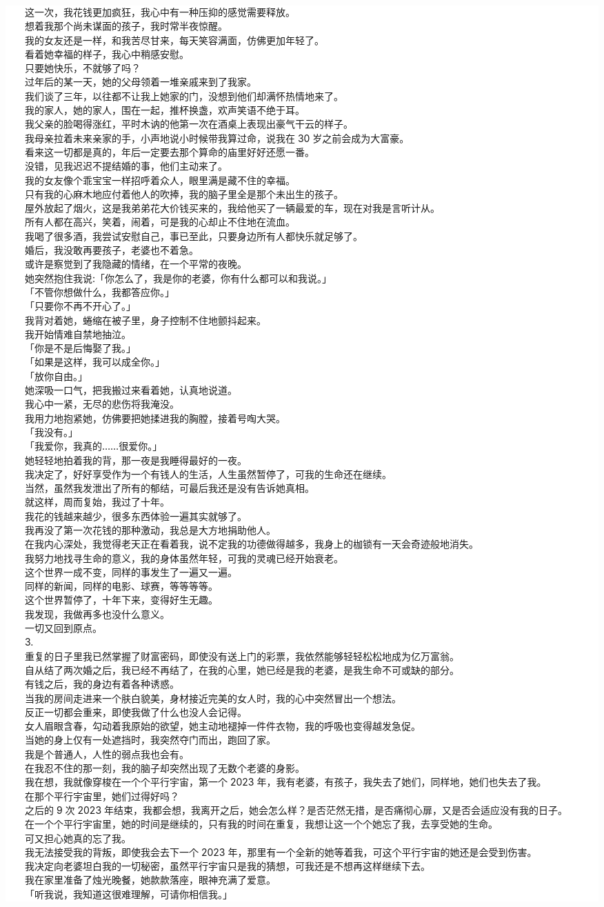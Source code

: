 &emsp;&emsp;这一次，我花钱更加疯狂，我心中有一种压抑的感觉需要释放。  
&emsp;&emsp;想着我那个尚未谋面的孩子，我时常半夜惊醒。  
&emsp;&emsp;我的女友还是一样，和我苦尽甘来，每天笑容满面，仿佛更加年轻了。  
&emsp;&emsp;看着她幸福的样子，我心中稍感安慰。  
&emsp;&emsp;只要她快乐，不就够了吗？  
&emsp;&emsp;过年后的某一天，她的父母领着一堆亲戚来到了我家。  
&emsp;&emsp;我们谈了三年，以往都不让我上她家的门，没想到他们却满怀热情地来了。  
&emsp;&emsp;我的家人，她的家人，围在一起，推杯换盏，欢声笑语不绝于耳。  
&emsp;&emsp;我父亲的脸喝得涨红，平时木讷的他第一次在酒桌上表现出豪气干云的样子。  
&emsp;&emsp;我母亲拉着未来亲家的手，小声地说小时候带我算过命，说我在 30 岁之前会成为大富豪。  
&emsp;&emsp;看来这一切都是真的，年后一定要去那个算命的庙里好好还愿一番。  
&emsp;&emsp;没错，见我迟迟不提结婚的事，他们主动来了。  
&emsp;&emsp;我的女友像个乖宝宝一样招呼着众人，眼里满是藏不住的幸福。  
&emsp;&emsp;只有我的心麻木地应付着他人的吹捧，我的脑子里全是那个未出生的孩子。  
&emsp;&emsp;屋外放起了烟火，这是我弟弟花大价钱买来的，我给他买了一辆最爱的车，现在对我是言听计从。  
&emsp;&emsp;所有人都在高兴，笑着，闹着，可是我的心却止不住地在流血。  
&emsp;&emsp;我喝了很多酒，我尝试安慰自己，事已至此，只要身边所有人都快乐就足够了。  
&emsp;&emsp;婚后，我没敢再要孩子，老婆也不着急。  
&emsp;&emsp;或许是察觉到了我隐藏的情绪，在一个平常的夜晚。  
&emsp;&emsp;她突然抱住我说:「你怎么了，我是你的老婆，你有什么都可以和我说。」  
&emsp;&emsp;「不管你想做什么，我都答应你。」  
&emsp;&emsp;「只要你不再不开心了。」  
&emsp;&emsp;我背对着她，蜷缩在被子里，身子控制不住地颤抖起来。  
&emsp;&emsp;我开始情难自禁地抽泣。  
&emsp;&emsp;「你是不是后悔娶了我。」  
&emsp;&emsp;「如果是这样，我可以成全你。」  
&emsp;&emsp;「放你自由。」  
&emsp;&emsp;她深吸一口气，把我搬过来看着她，认真地说道。  
&emsp;&emsp;我心中一紧，无尽的悲伤将我淹没。  
&emsp;&emsp;我用力地抱紧她，仿佛要把她揉进我的胸膛，接着号啕大哭。  
&emsp;&emsp;「我没有。」  
&emsp;&emsp;「我爱你，我真的……很爱你。」  
&emsp;&emsp;她轻轻地拍着我的背，那一夜是我睡得最好的一夜。  
&emsp;&emsp;我决定了，好好享受作为一个有钱人的生活，人生虽然暂停了，可我的生命还在继续。  
&emsp;&emsp;当然，虽然我发泄出了所有的郁结，可最后我还是没有告诉她真相。  
&emsp;&emsp;就这样，周而复始，我过了十年。  
&emsp;&emsp;我花的钱越来越少，很多东西体验一遍其实就够了。  
&emsp;&emsp;我再没了第一次花钱的那种激动，我总是大方地捐助他人。  
&emsp;&emsp;在我内心深处，我觉得老天正在看着我，说不定我的功德做得越多，我身上的枷锁有一天会奇迹般地消失。  
&emsp;&emsp;我努力地找寻生命的意义，我的身体虽然年轻，可我的灵魂已经开始衰老。  
&emsp;&emsp;这个世界一成不变，同样的事发生了一遍又一遍。  
&emsp;&emsp;同样的新闻，同样的电影、球赛，等等等等。  
&emsp;&emsp;这个世界暂停了，十年下来，变得好生无趣。  
&emsp;&emsp;我发现，我做再多也没什么意义。  
&emsp;&emsp;一切又回到原点。  
&emsp;&emsp;3.  
&emsp;&emsp;重复的日子里我已然掌握了财富密码，即使没有送上门的彩票，我依然能够轻轻松松地成为亿万富翁。  
&emsp;&emsp;自从结了两次婚之后，我已经不再结了，在我的心里，她已经是我的老婆，是我生命不可或缺的部分。  
&emsp;&emsp;有钱之后，我的身边有着各种诱惑。  
&emsp;&emsp;当我的房间走进来一个肤白貌美，身材接近完美的女人时，我的心中突然冒出一个想法。  
&emsp;&emsp;反正一切都会重来，即使我做了什么也没人会记得。  
&emsp;&emsp;女人眉眼含春，勾动着我原始的欲望，她主动地褪掉一件件衣物，我的呼吸也变得越发急促。  
&emsp;&emsp;当她的身上仅有一处遮挡时，我突然夺门而出，跑回了家。  
&emsp;&emsp;我是个普通人，人性的弱点我也会有。  
&emsp;&emsp;在我忍不住的那一刻，我的脑子却突然出现了无数个老婆的身影。  
&emsp;&emsp;我在想，我就像穿梭在一个个平行宇宙，第一个 2023 年，我有老婆，有孩子，我失去了她们，同样地，她们也失去了我。  
&emsp;&emsp;在那个平行宇宙里，她们过得好吗？  
&emsp;&emsp;之后的 9 次 2023 年结束，我都会想，我离开之后，她会怎么样？是否茫然无措，是否痛彻心扉，又是否会适应没有我的日子。  
&emsp;&emsp;在一个个平行宇宙里，她的时间是继续的，只有我的时间在重复，我想让这一个个她忘了我，去享受她的生命。  
&emsp;&emsp;可又担心她真的忘了我。  
&emsp;&emsp;我无法接受我的背叛，即使我会去下一个 2023 年，那里有一个全新的她等着我，可这个平行宇宙的她还是会受到伤害。  
&emsp;&emsp;我决定向老婆坦白我的一切秘密，虽然平行宇宙只是我的猜想，可我还是不想再这样继续下去。  
&emsp;&emsp;我在家里准备了烛光晚餐，她款款落座，眼神充满了爱意。  
&emsp;&emsp;「听我说，我知道这很难理解，可请你相信我。」  